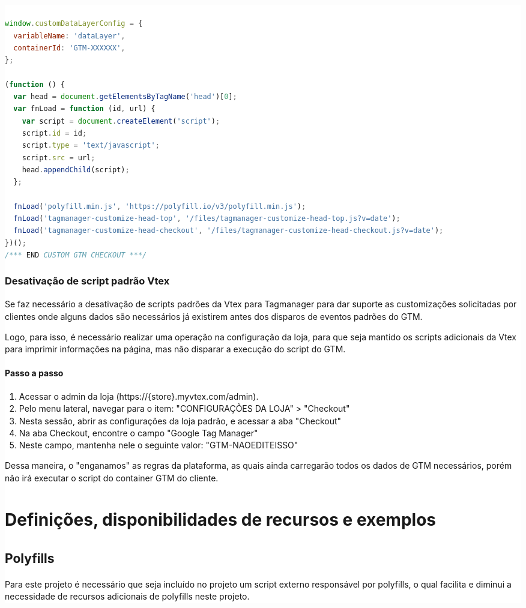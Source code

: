 ```javascript

window.customDataLayerConfig = {
  variableName: 'dataLayer',
  containerId: 'GTM-XXXXXX',
};

(function () {
  var head = document.getElementsByTagName('head')[0];
  var fnLoad = function (id, url) {
    var script = document.createElement('script');
    script.id = id;
    script.type = 'text/javascript';
    script.src = url;
    head.appendChild(script);
  };

  fnLoad('polyfill.min.js', 'https://polyfill.io/v3/polyfill.min.js');
  fnLoad('tagmanager-customize-head-top', '/files/tagmanager-customize-head-top.js?v=date');
  fnLoad('tagmanager-customize-head-checkout', '/files/tagmanager-customize-head-checkout.js?v=date');
})();
/*** END CUSTOM GTM CHECKOUT ***/
```

### Desativação de script padrão Vtex

Se faz necessário a desativação de scripts padrões da Vtex para Tagmanager para dar suporte as customizações solicitadas por clientes onde alguns dados são necessários já existirem antes dos disparos de eventos padrões do GTM.

Logo, para isso, é necessário realizar uma operação na configuração da loja, para que seja mantido os scripts adicionais da Vtex para imprimir informações na página, mas não disparar a execução do script do GTM.

#### Passo a passo

1. Acessar o admin da loja (https://{store}.myvtex.com/admin).
1. Pelo menu lateral, navegar para o item: "CONFIGURAÇÕES DA LOJA" > "Checkout"
1. Nesta sessão, abrir as configurações da loja padrão, e acessar a aba "Checkout"
1. Na aba Checkout, encontre o campo "Google Tag Manager"
1. Neste campo, mantenha nele o seguinte valor: "GTM-NAOEDITEISSO"

Dessa maneira, o "enganamos" as regras da plataforma, as quais ainda carregarão todos os dados de GTM necessários, porém não irá executar o script do container GTM do cliente.

# Definições, disponibilidades de recursos e exemplos

## Polyfills

Para este projeto é necessário que seja incluído no projeto um script externo responsável por polyfills, o qual facilita e diminui a necessidade de recursos adicionais de polyfills neste projeto.
